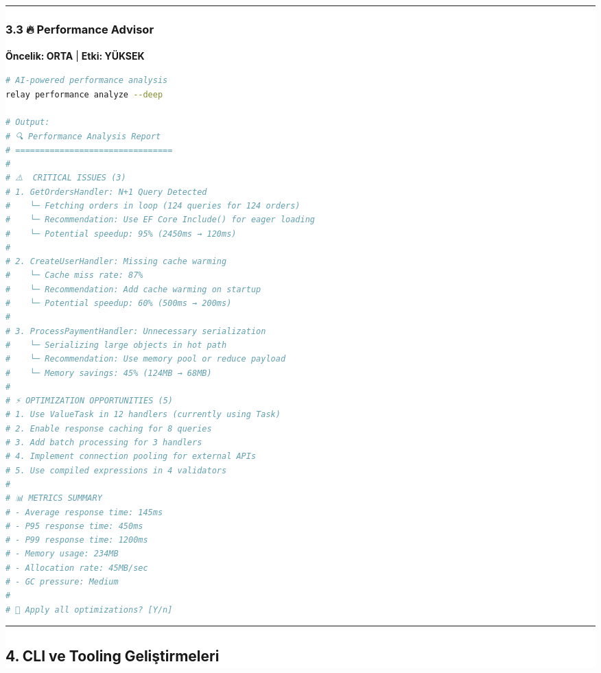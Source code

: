 ```csharp
```

---

### 3.3 🔥 Performance Advisor
**Öncelik: ORTA** | **Etki: YÜKSEK**

```bash
# AI-powered performance analysis
relay performance analyze --deep

# Output:
# 🔍 Performance Analysis Report
# ================================
#
# ⚠️  CRITICAL ISSUES (3)
# 1. GetOrdersHandler: N+1 Query Detected
#    └─ Fetching orders in loop (124 queries for 124 orders)
#    └─ Recommendation: Use EF Core Include() for eager loading
#    └─ Potential speedup: 95% (2450ms → 120ms)
#
# 2. CreateUserHandler: Missing cache warming
#    └─ Cache miss rate: 87% 
#    └─ Recommendation: Add cache warming on startup
#    └─ Potential speedup: 60% (500ms → 200ms)
#
# 3. ProcessPaymentHandler: Unnecessary serialization
#    └─ Serializing large objects in hot path
#    └─ Recommendation: Use memory pool or reduce payload
#    └─ Memory savings: 45% (124MB → 68MB)
#
# ⚡ OPTIMIZATION OPPORTUNITIES (5)
# 1. Use ValueTask in 12 handlers (currently using Task)
# 2. Enable response caching for 8 queries
# 3. Add batch processing for 3 handlers
# 4. Implement connection pooling for external APIs
# 5. Use compiled expressions in 4 validators
#
# 📊 METRICS SUMMARY
# - Average response time: 145ms
# - P95 response time: 450ms
# - P99 response time: 1200ms
# - Memory usage: 234MB
# - Allocation rate: 45MB/sec
# - GC pressure: Medium
#
# 🚀 Apply all optimizations? [Y/n]
```

---

## 4. CLI ve Tooling Geliştirmeleri

